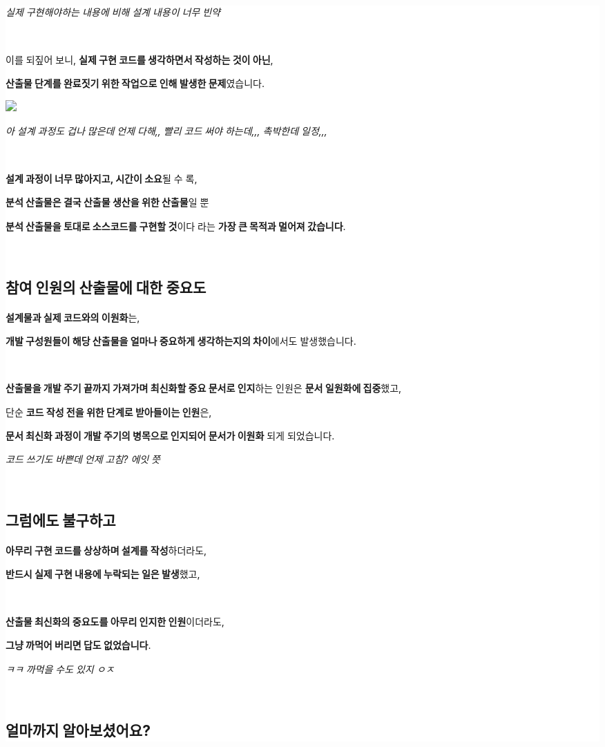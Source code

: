 _실제 구현해야하는 내용에 비해 설계 내용이 너무 빈약 <br>_

<br>

이를 되짚어 보니, **실제 구현 코드를 생각하면서 작성하는 것이 아닌**, 

**산출물 단계를 완료짓기 위한 작업으로 인해 발생한 문제**였습니다.


![](https://github.com/gil-log/gil-log.github.io/assets/48559894/c80eebfb-a933-41af-aac6-121ac6590891)

_아 설계 과정도 겁나 많은데 언제 다해,, 빨리 코드 써야 하는데,,, 촉박한데 일정,,,_


<br>

**설계 과정이 너무 많아지고, 시간이 소요**될 수 록,

**분석 산출물은 결국 산출물 생산을 위한 산출물**일 뿐


**분석 산출물을 토대로 소스코드를 구현할 것**이다 라는 **가장 큰 목적과 멀어져 갔습니다**.

<br>

## 참여 인원의 산출물에 대한 중요도


**설계물과 실제 코드와의 이원화**는, 

**개발 구성원들이 해당 산출물을 얼마나 중요하게 생각하는지의 차이**에서도 발생했습니다. 


<br>

**산출물을 개발 주기 끝까지 가져가며 최신화할 중요 문서로 인지**하는 인원은 **문서 일원화에 집중**했고,


단순 **코드 작성 전을 위한 단계로 받아들이는 인원**은,

**문서 최신화 과정이 개발 주기의 병목으로 인지되어 문서가 이원화** 되게 되었습니다.

_코드 쓰기도 바쁜데 언제 고침? 에잇 쯧_


<br>

## 그럼에도 불구하고

**아무리 구현 코드를 상상하며 설계를 작성**하더라도,

**반드시 실제 구현 내용에 누락되는 일은 발생**했고,

<br>

**산출물 최신화의 중요도를 아무리 인지한 인원**이더라도,

**그냥 까먹어 버리면 답도 없었습니다**.

_ㅋㅋ 까먹을 수도 있지 ㅇㅈ_

<br>

## 얼마까지 알아보셨어요?

